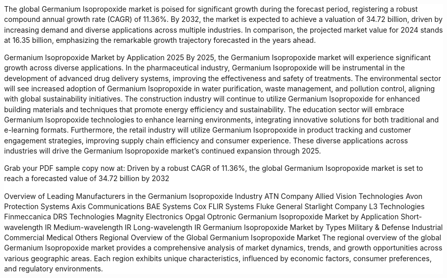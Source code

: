 The global Germanium Isopropoxide market is poised for significant growth during the forecast period, registering a robust compound annual growth rate (CAGR) of 11.36%. By 2032, the market is expected to achieve a valuation of 34.72 billion, driven by increasing demand and diverse applications across multiple industries. In comparison, the projected market value for 2024 stands at 16.35 billion, emphasizing the remarkable growth trajectory forecasted in the years ahead. 

Germanium Isopropoxide Market by Application 2025
By 2025, the Germanium Isopropoxide market will experience significant growth across diverse applications. In the pharmaceutical industry, Germanium Isopropoxide will be instrumental in the development of advanced drug delivery systems, improving the effectiveness and safety of treatments. The environmental sector will see increased adoption of Germanium Isopropoxide in water purification, waste management, and pollution control, aligning with global sustainability initiatives. The construction industry will continue to utilize Germanium Isopropoxide for enhanced building materials and techniques that promote energy efficiency and sustainability. The education sector will embrace Germanium Isopropoxide technologies to enhance learning environments, integrating innovative solutions for both traditional and e-learning formats. Furthermore, the retail industry will utilize Germanium Isopropoxide in product tracking and customer engagement strategies, improving supply chain efficiency and consumer experience. These diverse applications across industries will drive the Germanium Isopropoxide market’s continued expansion through 2025.

Grab your PDF sample copy now at: Driven by a robust CAGR of 11.36%, the global Germanium Isopropoxide market is set to reach a forecasted value of 34.72 billion by 2032

Overview of Leading Manufacturers in the Germanium Isopropoxide Industry
ATN Company
Allied Vision Technologies
Avon Protection Systems
Axis Communications
BAE Systems
Cox
FLIR Systems
Fluke
General Starlight Company
L3 Technologies
Finmeccanica DRS Technologies
Magnity Electronics
Opgal Optronic
Germanium Isopropoxide Market by Application
Short-wavelength IR
Medium-wavelength IR
Long-wavelength IR
Germanium Isopropoxide Market by Types
Military & Defense
Industrial
Commercial
Medical
Others
Regional Overview of the Global Germanium Isopropoxide Market
The regional overview of the global Germanium Isopropoxide market provides a comprehensive analysis of market dynamics, trends, and growth opportunities across various geographic areas. Each region exhibits unique characteristics, influenced by economic factors, consumer preferences, and regulatory environments.
